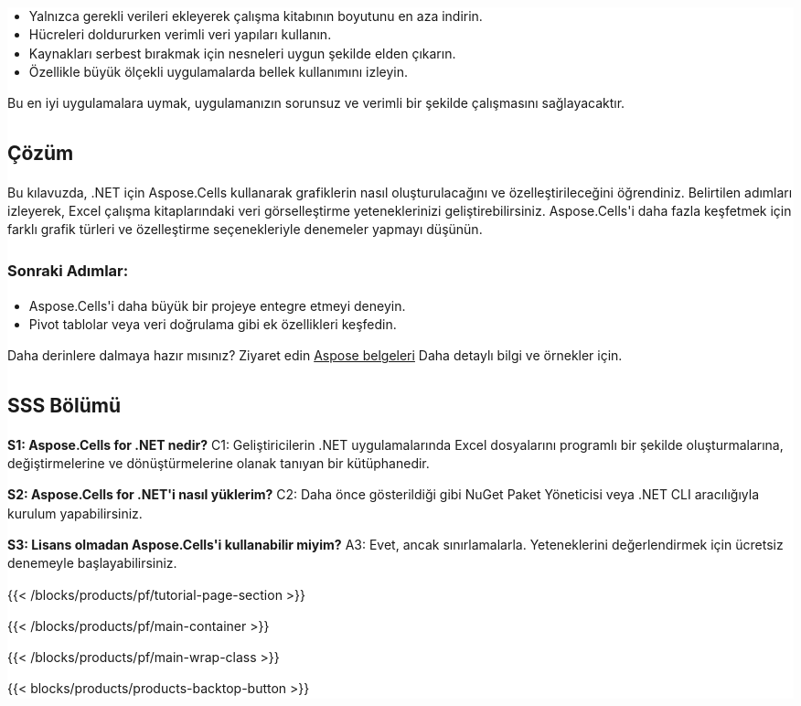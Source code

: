 - Yalnızca gerekli verileri ekleyerek çalışma kitabının boyutunu en aza indirin.
- Hücreleri doldururken verimli veri yapıları kullanın.
- Kaynakları serbest bırakmak için nesneleri uygun şekilde elden çıkarın.
- Özellikle büyük ölçekli uygulamalarda bellek kullanımını izleyin.

Bu en iyi uygulamalara uymak, uygulamanızın sorunsuz ve verimli bir şekilde çalışmasını sağlayacaktır.

## Çözüm
Bu kılavuzda, .NET için Aspose.Cells kullanarak grafiklerin nasıl oluşturulacağını ve özelleştirileceğini öğrendiniz. Belirtilen adımları izleyerek, Excel çalışma kitaplarındaki veri görselleştirme yeteneklerinizi geliştirebilirsiniz. Aspose.Cells'i daha fazla keşfetmek için farklı grafik türleri ve özelleştirme seçenekleriyle denemeler yapmayı düşünün.

### Sonraki Adımlar:
- Aspose.Cells'i daha büyük bir projeye entegre etmeyi deneyin.
- Pivot tablolar veya veri doğrulama gibi ek özellikleri keşfedin.

Daha derinlere dalmaya hazır mısınız? Ziyaret edin [Aspose belgeleri](https://reference.aspose.com/cells/net/) Daha detaylı bilgi ve örnekler için.

## SSS Bölümü
**S1: Aspose.Cells for .NET nedir?**
C1: Geliştiricilerin .NET uygulamalarında Excel dosyalarını programlı bir şekilde oluşturmalarına, değiştirmelerine ve dönüştürmelerine olanak tanıyan bir kütüphanedir.

**S2: Aspose.Cells for .NET'i nasıl yüklerim?**
C2: Daha önce gösterildiği gibi NuGet Paket Yöneticisi veya .NET CLI aracılığıyla kurulum yapabilirsiniz.

**S3: Lisans olmadan Aspose.Cells'i kullanabilir miyim?**
A3: Evet, ancak sınırlamalarla. Yeteneklerini değerlendirmek için ücretsiz denemeyle başlayabilirsiniz.

{{< /blocks/products/pf/tutorial-page-section >}}

{{< /blocks/products/pf/main-container >}}

{{< /blocks/products/pf/main-wrap-class >}}

{{< blocks/products/products-backtop-button >}}